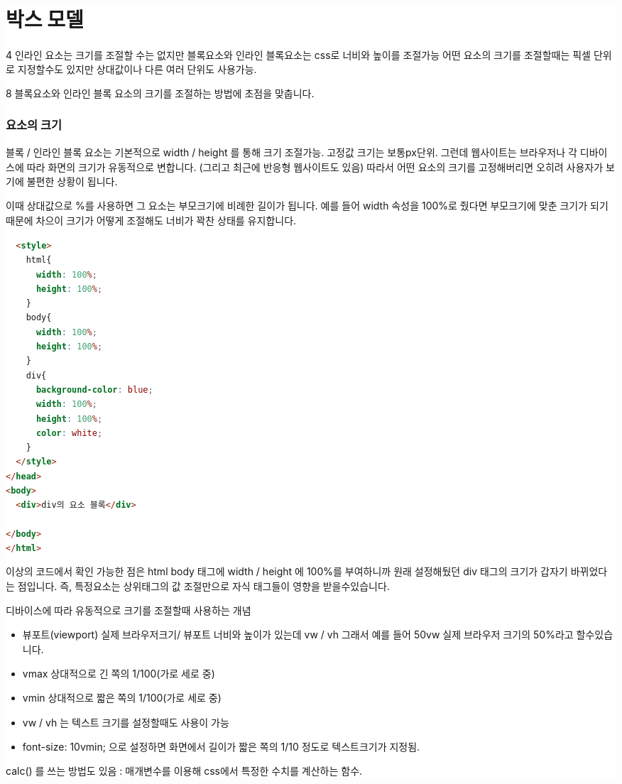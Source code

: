 # 박스 모델
4 인라인 요소는 크기를 조절할 수는 없지만 블록요소와 인라인 블록요소는 css로 너비와 높이를 조절가능
어떤 요소의 크기를 조절할때는 픽셀 단위로 지정할수도 있지만 상대값이나 다른 여러 단위도 사용가능.

8 블록요소와 인라인 블록 요소의 크기를 조절하는 방법에 초점을 맞춥니다. 

### 요소의 크기
블록 / 인라인 블록 요소는 기본적으로 width / height 를 통해 크기 조절가능. 고정값 크기는 보통px단위. 그런데 웹사이트는 브라우저나 각 디바이스에 따라 화면의 크기가 유동적으로 변합니다.
(그리고 최근에 반응형 웹사이트도 있음) 따라서 어떤 요소의 크기를 고정해버리면 오히려 사용자가 보기에 불편한 상황이 됩니다.

이때 상대값으로 %를 사용하면 그 요소는 부모크기에 비례한 길이가 됩니다. 예를 들어 width 속성을 100%로 줬다면 부모크기에 맞춘 크기가 되기 때문에 차으이 크기가 어떻게 조절해도 너비가 꽉찬 상태를 유지합니다.
```html
  <style>
    html{
      width: 100%;
      height: 100%;
    }
    body{
      width: 100%;
      height: 100%;
    }
    div{
      background-color: blue;
      width: 100%;
      height: 100%;
      color: white;
    }
  </style>
</head>
<body>
  <div>div의 요소 블록</div>
  
</body>
</html>

```
이상의 코드에서 확인 가능한 점은 html body 태그에 width / height 에 100%를 부여하니까 원래 설정해뒀던 div 태그의 크기가 갑자기 바뀌었다는 점입니다. 즉, 특정요소는 상위태그의 값 조절만으로 자식 태그들이 영향을 받을수있습니다. 

디바이스에 따라 유동적으로 크기를 조절할때 사용하는 개념
- 뷰포트(viewport) 실제 브라우저크기/ 뷰포트 너비와 높이가 있는데 vw / vh 
그래서 예를 들어 50vw 실제 브라우저 크기의 50%라고 할수있습니다.
- vmax 상대적으로 긴 쪽의 1/100(가로 세로 중)
- vmin 상대적으로 짧은 쪽의 1/100(가로 세로 중)

- vw / vh 는 텍스트 크기를 설정할때도 사용이 가능
- font-size: 10vmin; 으로 설정하면 화면에서 길이가 짧은 쪽의 1/10 정도로 텍스트크기가 지정됨.

calc() 를 쓰는 방법도 있음 : 매개변수를 이용해 css에서 특정한 수치를 계산하는 함수. 

